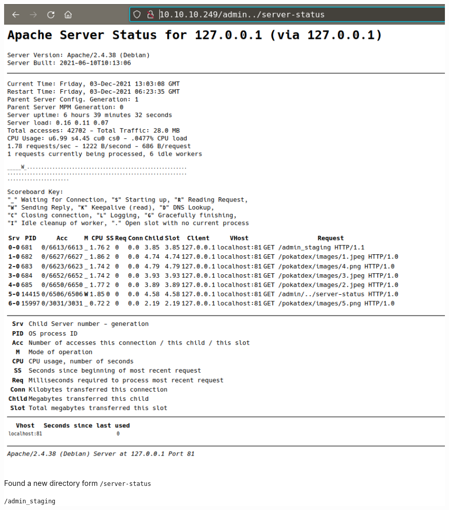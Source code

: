 ![](screenshots/server-status.png)

Found a new directory form `/server-status`
```bash
/admin_staging
```
